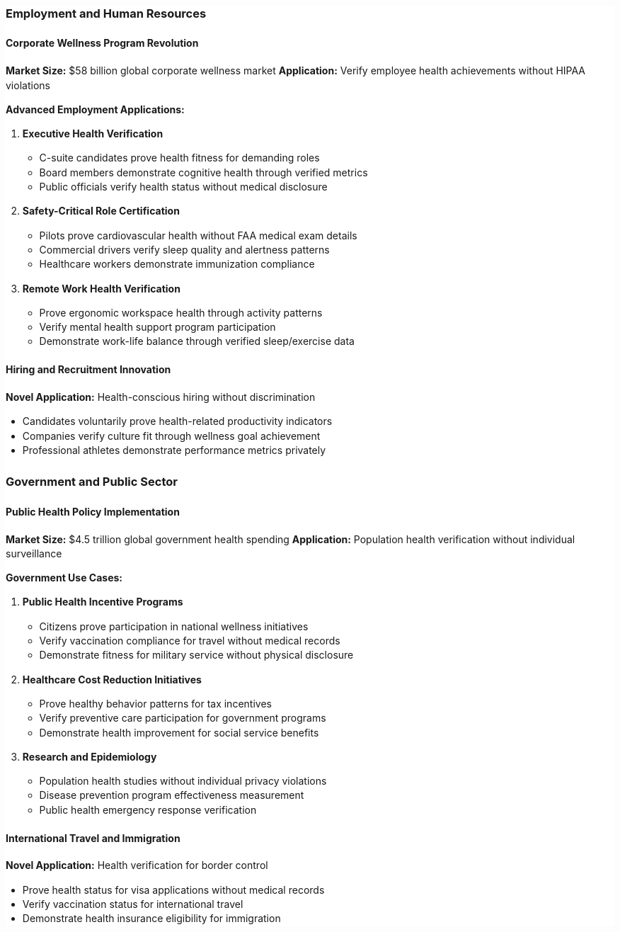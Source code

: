 ### Employment and Human Resources

#### Corporate Wellness Program Revolution
**Market Size:** $58 billion global corporate wellness market
**Application:** Verify employee health achievements without HIPAA violations

**Advanced Employment Applications:**
1. **Executive Health Verification**
   - C-suite candidates prove health fitness for demanding roles
   - Board members demonstrate cognitive health through verified metrics
   - Public officials verify health status without medical disclosure

2. **Safety-Critical Role Certification**
   - Pilots prove cardiovascular health without FAA medical exam details
   - Commercial drivers verify sleep quality and alertness patterns
   - Healthcare workers demonstrate immunization compliance

3. **Remote Work Health Verification**
   - Prove ergonomic workspace health through activity patterns
   - Verify mental health support program participation
   - Demonstrate work-life balance through verified sleep/exercise data

#### Hiring and Recruitment Innovation
**Novel Application:** Health-conscious hiring without discrimination
- Candidates voluntarily prove health-related productivity indicators
- Companies verify culture fit through wellness goal achievement
- Professional athletes demonstrate performance metrics privately

### Government and Public Sector

#### Public Health Policy Implementation
**Market Size:** $4.5 trillion global government health spending
**Application:** Population health verification without individual surveillance

**Government Use Cases:**
1. **Public Health Incentive Programs**
   - Citizens prove participation in national wellness initiatives
   - Verify vaccination compliance for travel without medical records
   - Demonstrate fitness for military service without physical disclosure

2. **Healthcare Cost Reduction Initiatives**
   - Prove healthy behavior patterns for tax incentives
   - Verify preventive care participation for government programs
   - Demonstrate health improvement for social service benefits

3. **Research and Epidemiology**
   - Population health studies without individual privacy violations
   - Disease prevention program effectiveness measurement
   - Public health emergency response verification

#### International Travel and Immigration
**Novel Application:** Health verification for border control
- Prove health status for visa applications without medical records
- Verify vaccination status for international travel
- Demonstrate health insurance eligibility for immigration
